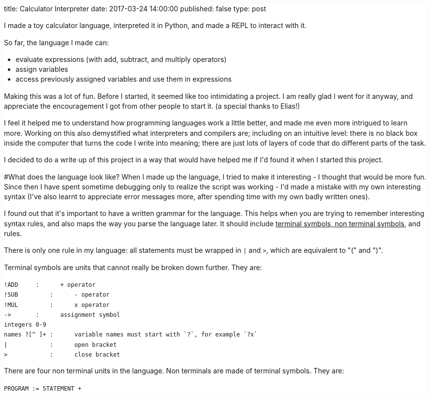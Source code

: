 title: Calculator Interpreter
date: 2017-03-24 14:00:00
published: false
type: post


I made a toy calculator language, interpreted it in Python, and made a REPL to interact with it.

So far, the language I made can:

- evaluate expressions (with add, subtract, and multiply operators)
- assign variables
- access previously assigned variables and use them in expressions

Making this was a lot of fun.  Before I started, it seemed like too intimidating a project.  I am really glad I went for it anyway, and appreciate the encouragement I got from other people to start it. (a special thanks to Elias!)

I feel it helped me to understand how programming languages work a little better, and made me even more intrigued to learn more.  Working on this also demystified what interpreters and compilers are; including on an intuitive level: there is no black box inside the computer that turns the code I write into meaning; there are just lots of layers of code that do different parts of the task.

I decided to do a write up of this project in a way that would have helped me if I'd found it when I started this project.


#What does the language look like?
When I made up the language, I tried to make it interesting - I thought that would be more fun.  Since then I have spent sometime debugging only to realize the script was working - I'd made a mistake with my own interesting syntax (I've also learnt to appreciate error messages more, after spending time with my own badly written ones). 

I found out that it's important to have a written grammar for the language.  This helps when you are trying to remember interesting syntax rules, and also maps the way you parse the language later.  It should include [terminal symbols, non terminal symbols](https://en.wikipedia.org/wiki/Terminal_and_nonterminal_symbols), and rules. 

There is only one rule in my language: all statements must be wrapped in `|` and `>`, which are equivalent to "(" and ")".

Terminal symbols are units that cannot really be broken down further. They are:


    !ADD	 :      + operator
    !SUB         :      - operator
    !MUL         :      x operator
    ->		 :      assignment symbol
    integers 0-9 
    names ?[^ ]+ :      variable names must start with `?`, for example `?x`
    |	         :      open bracket
    >	         :      close bracket 


There are four non terminal units in the language.  Non terminals are made of terminal symbols.  They are:

    PROGRAM := STATEMENT +
